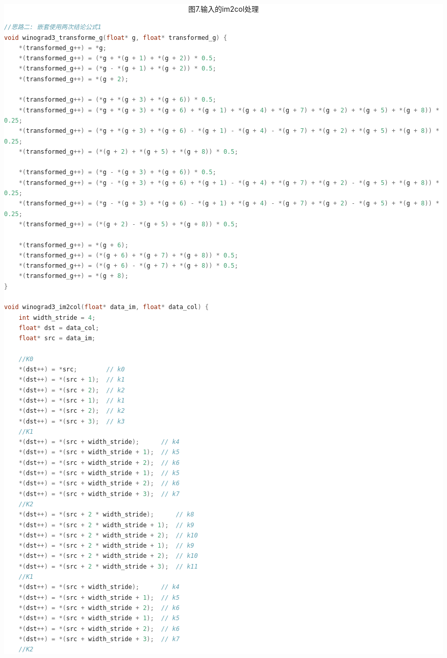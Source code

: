 <center>图7.输入的im2col处理</center>

```c
//思路二: 嵌套使用两次结论公式1
void winograd3_transforme_g(float* g, float* transformed_g) {
    *(transformed_g++) = *g;
    *(transformed_g++) = (*g + *(g + 1) + *(g + 2)) * 0.5;
    *(transformed_g++) = (*g - *(g + 1) + *(g + 2)) * 0.5;
    *(transformed_g++) = *(g + 2);

    *(transformed_g++) = (*g + *(g + 3) + *(g + 6)) * 0.5;
    *(transformed_g++) = (*g + *(g + 3) + *(g + 6) + *(g + 1) + *(g + 4) + *(g + 7) + *(g + 2) + *(g + 5) + *(g + 8)) * 0.25;
    *(transformed_g++) = (*g + *(g + 3) + *(g + 6) - *(g + 1) - *(g + 4) - *(g + 7) + *(g + 2) + *(g + 5) + *(g + 8)) * 0.25;
    *(transformed_g++) = (*(g + 2) + *(g + 5) + *(g + 8)) * 0.5;

    *(transformed_g++) = (*g - *(g + 3) + *(g + 6)) * 0.5;
    *(transformed_g++) = (*g - *(g + 3) + *(g + 6) + *(g + 1) - *(g + 4) + *(g + 7) + *(g + 2) - *(g + 5) + *(g + 8)) * 0.25;
    *(transformed_g++) = (*g - *(g + 3) + *(g + 6) - *(g + 1) + *(g + 4) - *(g + 7) + *(g + 2) - *(g + 5) + *(g + 8)) * 0.25;
    *(transformed_g++) = (*(g + 2) - *(g + 5) + *(g + 8)) * 0.5;

    *(transformed_g++) = *(g + 6);
    *(transformed_g++) = (*(g + 6) + *(g + 7) + *(g + 8)) * 0.5;
    *(transformed_g++) = (*(g + 6) - *(g + 7) + *(g + 8)) * 0.5;
    *(transformed_g++) = *(g + 8);
}

void winograd3_im2col(float* data_im, float* data_col) {
    int width_stride = 4;
    float* dst = data_col;
    float* src = data_im;
	
    //K0
    *(dst++) = *src;        // k0
    *(dst++) = *(src + 1);  // k1
    *(dst++) = *(src + 2);  // k2
    *(dst++) = *(src + 1);  // k1
    *(dst++) = *(src + 2);  // k2
    *(dst++) = *(src + 3);  // k3
	//K1
    *(dst++) = *(src + width_stride);      // k4
    *(dst++) = *(src + width_stride + 1);  // k5
    *(dst++) = *(src + width_stride + 2);  // k6
    *(dst++) = *(src + width_stride + 1);  // k5
    *(dst++) = *(src + width_stride + 2);  // k6
    *(dst++) = *(src + width_stride + 3);  // k7
	//K2
    *(dst++) = *(src + 2 * width_stride);      // k8
    *(dst++) = *(src + 2 * width_stride + 1);  // k9
    *(dst++) = *(src + 2 * width_stride + 2);  // k10
    *(dst++) = *(src + 2 * width_stride + 1);  // k9
    *(dst++) = *(src + 2 * width_stride + 2);  // k10
    *(dst++) = *(src + 2 * width_stride + 3);  // k11
	//K1
    *(dst++) = *(src + width_stride);      // k4
    *(dst++) = *(src + width_stride + 1);  // k5
    *(dst++) = *(src + width_stride + 2);  // k6
    *(dst++) = *(src + width_stride + 1);  // k5
    *(dst++) = *(src + width_stride + 2);  // k6
    *(dst++) = *(src + width_stride + 3);  // k7
	//K2
```